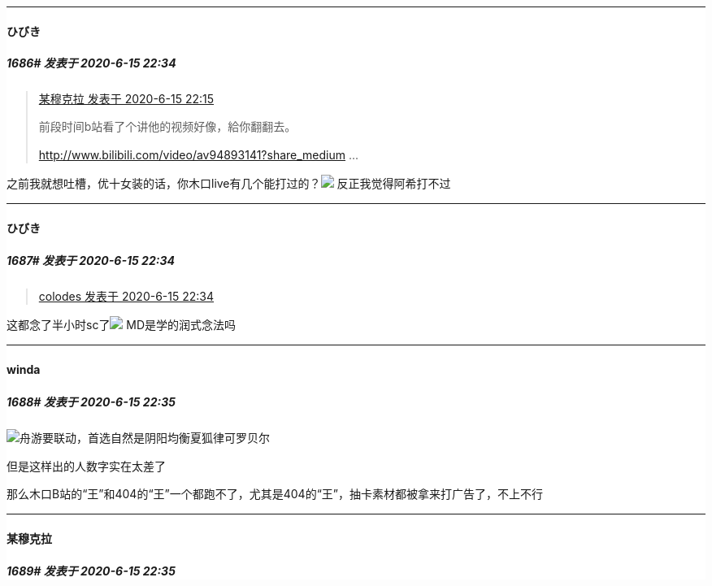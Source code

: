 




-----

####  ひびき  
##### 1686#       发表于 2020-6-15 22:34



<blockquote><a href="httphttps://bbs.saraba1st.com/2b/forum.php?mod=redirect&amp;goto=findpost&amp;pid=47818645&amp;ptid=1941579" target="_blank">某穆克拉 发表于 2020-6-15 22:15</a>

前段时间b站看了个讲他的视频好像，給你翻翻去。

http://www.bilibili.com/video/av94893141?share_medium ...</blockquote>
之前我就想吐槽，优十女装的话，你木口live有几个能打过的？<img src="https://static.saraba1st.com/image/smiley/face2017/245.png" referrerpolicy="no-referrer"> 反正我觉得阿希打不过







-----

####  ひびき  
##### 1687#       发表于 2020-6-15 22:34



<blockquote><a href="httphttps://bbs.saraba1st.com/2b/forum.php?mod=redirect&amp;goto=findpost&amp;pid=47818858&amp;ptid=1941579" target="_blank">colodes 发表于 2020-6-15 22:34</a></blockquote>
这都念了半小时sc了<img src="https://static.saraba1st.com/image/smiley/face2017/067.png" referrerpolicy="no-referrer"> MD是学的润式念法吗







-----

####  winda  
##### 1688#       发表于 2020-6-15 22:35



<img src="https://static.saraba1st.com/image/smiley/face2017/067.png" referrerpolicy="no-referrer">舟游要联动，首选自然是阴阳均衡夏狐律可罗贝尔

但是这样出的人数字实在太差了

那么木口B站的“王”和404的“王”一个都跑不了，尤其是404的“王”，抽卡素材都被拿来打广告了，不上不行







-----

####  某穆克拉  
##### 1689#       发表于 2020-6-15 22:35
